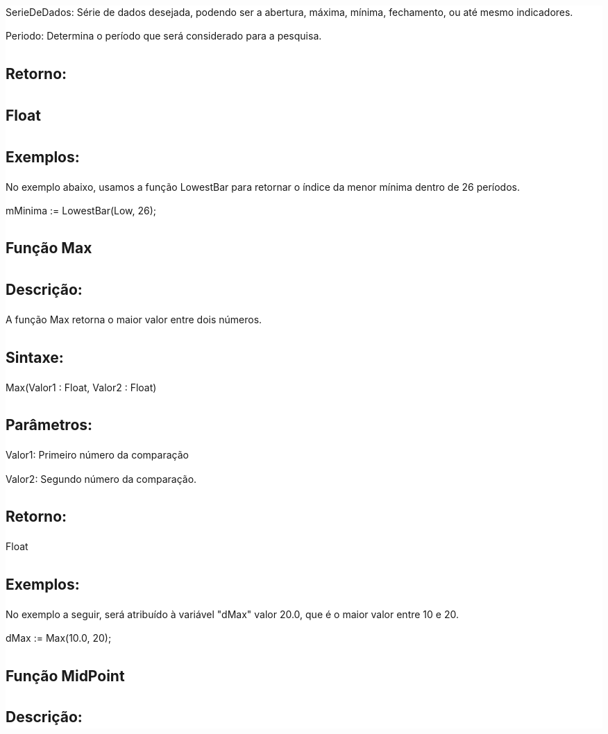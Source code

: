 SerieDeDados: Série de dados desejada, podendo ser a abertura, máxima, mínima, fechamento, ou até mesmo indicadores.

Periodo: Determina o período que será considerado para a pesquisa.

## Retorno:


## Float

## Exemplos:

No exemplo abaixo, usamos a função LowestBar para retornar o índice da menor mínima dentro de 26 períodos.

mMinima := LowestBar(Low, 26);

## Função Max

## Descrição:

A função Max retorna o maior valor entre dois números.

## Sintaxe:

Max(Valor1 : Float, Valor2 : Float)

## Parâmetros:

Valor1: Primeiro número da comparação

Valor2: Segundo número da comparação.

## Retorno:

Float

## Exemplos:

No exemplo a seguir, será atribuído à variável "dMax" valor 20.0, que é o maior valor entre 10 e 20.

dMax := Max(10.0, 20);

## Função MidPoint

## Descrição:


